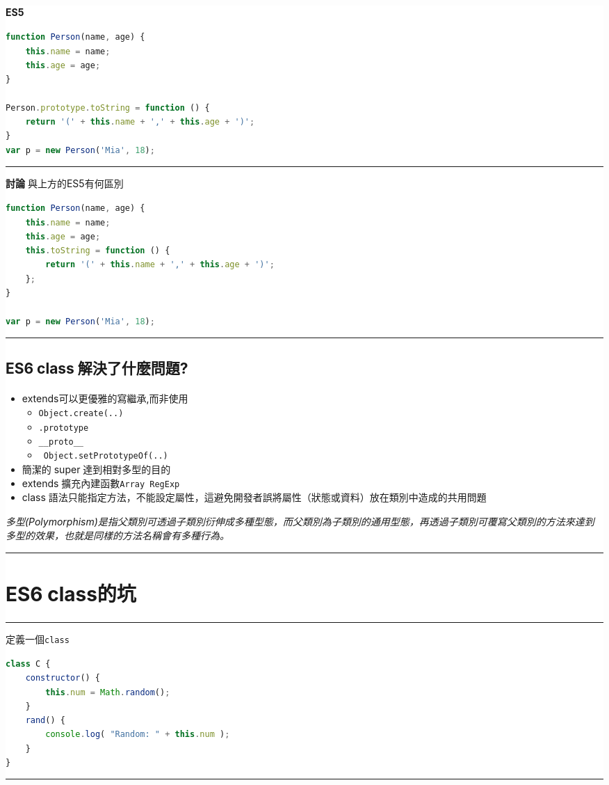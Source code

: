 **ES5**
```js
function Person(name, age) {
    this.name = name;
    this.age = age;
}

Person.prototype.toString = function () {
    return '(' + this.name + ',' + this.age + ')';
}
var p = new Person('Mia', 18);
```

---

**討論**
與上方的ES5有何區別
```js
function Person(name, age) {
    this.name = name;
    this.age = age;
    this.toString = function () {
        return '(' + this.name + ',' + this.age + ')';
    };
}

var p = new Person('Mia', 18);
```

---

## ES6 class 解決了什麼問題?

- extends可以更優雅的寫繼承,而非使用
    - ``Object.create(..)`` 
    - ``.prototype `` 
    - ``__proto__`` 
    - `` Object.setPrototypeOf(..)``
- 簡潔的 super 達到相對多型的目的
- extends 擴充內建函數``Array RegExp ``
- class 語法只能指定方法，不能設定屬性，這避免開發者誤將屬性（狀態或資料）放在類別中造成的共用問題

*多型(Polymorphism)是指父類別可透過子類別衍伸成多種型態，而父類別為子類別的通用型態，再透過子類別可覆寫父類別的方法來達到多型的效果，也就是同樣的方法名稱會有多種行為。*

---

# **ES6 class的坑**

---


定義一個``class``
```js
class C {
    constructor() {
        this.num = Math.random();
    }
    rand() {
        console.log( "Random: " + this.num );
    }
}

```

---